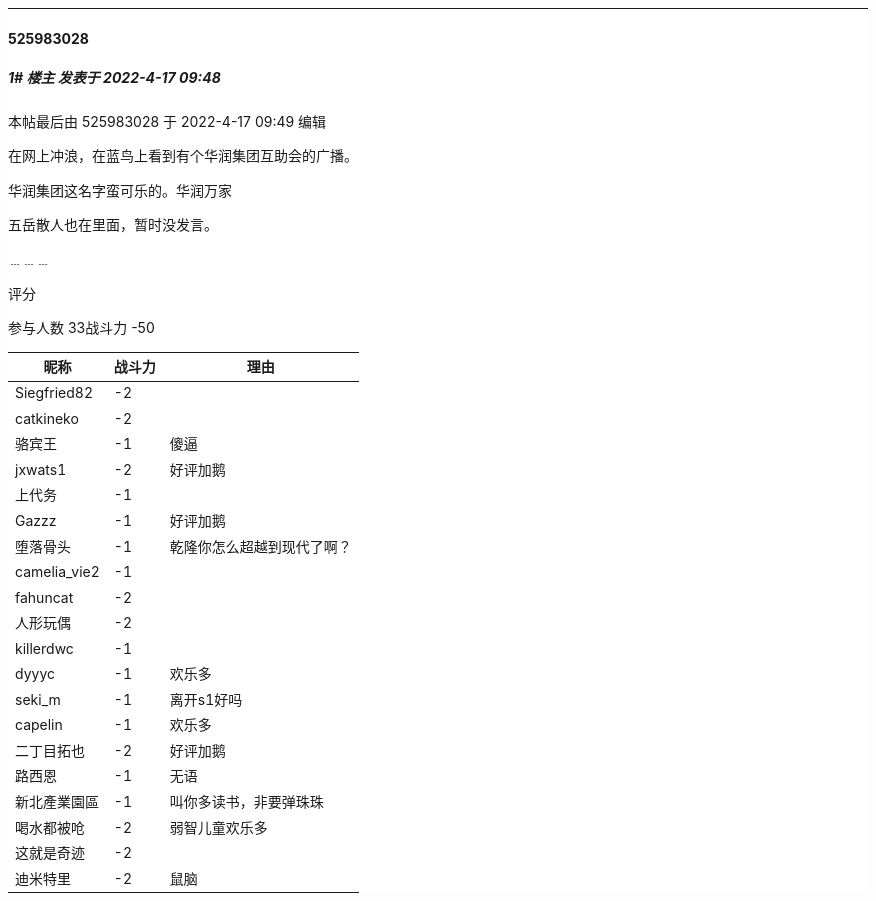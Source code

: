 

*****

####  525983028  
##### 1#       楼主       发表于 2022-4-17 09:48

 本帖最后由 525983028 于 2022-4-17 09:49 编辑 

在网上冲浪，在蓝鸟上看到有个华润集团互助会的广播。

华润集团这名字蛮可乐的。华润万家

五岳散人也在里面，暂时没发言。

﹍﹍﹍

评分

 参与人数 33战斗力 -50

|昵称|战斗力|理由|
|----|---|---|
| Siegfried82|-2||
| catkineko|-2||
| 骆宾王|-1|傻逼|
| jxwats1|-2|好评加鹅|
| 上代务|-1||
| Gazzz|-1|好评加鹅|
| 堕落骨头|-1|乾隆你怎么超越到现代了啊？|
| camelia_vie2|-1||
| fahuncat|-2||
| 人形玩偶|-2||
| killerdwc|-1||
| dyyyc|-1|欢乐多|
| seki_m|-1|离开s1好吗|
| capelin|-1|欢乐多|
| 二丁目拓也|-2|好评加鹅|
| 路西恩|-1|无语|
| 新北產業園區|-1|叫你多读书，非要弹珠珠|
| 喝水都被呛|-2|弱智儿童欢乐多|
| 这就是奇迹|-2||
| 迪米特里|-2|鼠脑|
